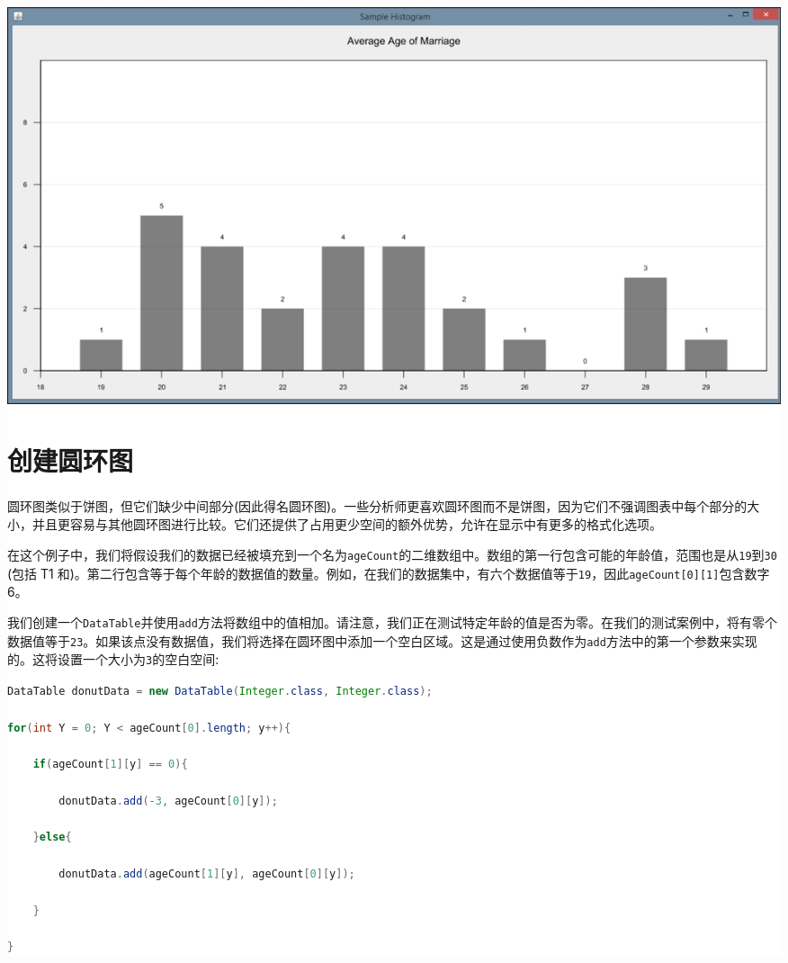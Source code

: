 ![Creating histograms](img/image00291.jpeg)

# 创建圆环图

圆环图类似于饼图，但它们缺少中间部分(因此得名圆环图)。一些分析师更喜欢圆环图而不是饼图，因为它们不强调图表中每个部分的大小，并且更容易与其他圆环图进行比较。它们还提供了占用更少空间的额外优势，允许在显示中有更多的格式化选项。

在这个例子中，我们将假设我们的数据已经被填充到一个名为`ageCount`的二维数组中。数组的第一行包含可能的年龄值，范围也是从`19`到`30`(包括 T1 和)。第二行包含等于每个年龄的数据值的数量。例如，在我们的数据集中，有六个数据值等于`19`，因此`ageCount[0][1]`包含数字 6。

我们创建一个`DataTable`并使用`add`方法将数组中的值相加。请注意，我们正在测试特定年龄的值是否为零。在我们的测试案例中，将有零个数据值等于`23`。如果该点没有数据值，我们将选择在圆环图中添加一个空白区域。这是通过使用负数作为`add`方法中的第一个参数来实现的。这将设置一个大小为`3`的空白空间:

```java
DataTable donutData = new DataTable(Integer.class, Integer.class); 

for(int Y = 0; Y < ageCount[0].length; y++){ 

    if(ageCount[1][y] == 0){ 

        donutData.add(-3, ageCount[0][y]); 

    }else{ 

        donutData.add(ageCount[1][y], ageCount[0][y]); 

    } 

} 

```
